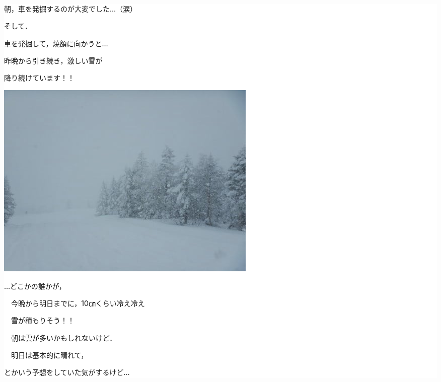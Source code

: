 


朝，車を発掘するのが大変でした…（涙）





そして．


車を発掘して，焼額に向かうと…


昨晩から引き続き，激しい雪が


降り続けています！！




![8377f138cb38086074981384912ec052.jpg](images/8377f138cb38086074981384912ec052.jpg)







…どこかの誰かが，


　今晩から明日までに，10㎝くらい冷え冷え


　雪が積もりそう！！


　朝は雲が多いかもしれないけど．


　明日は基本的に晴れて，


とかいう予想をしていた気がするけど…

